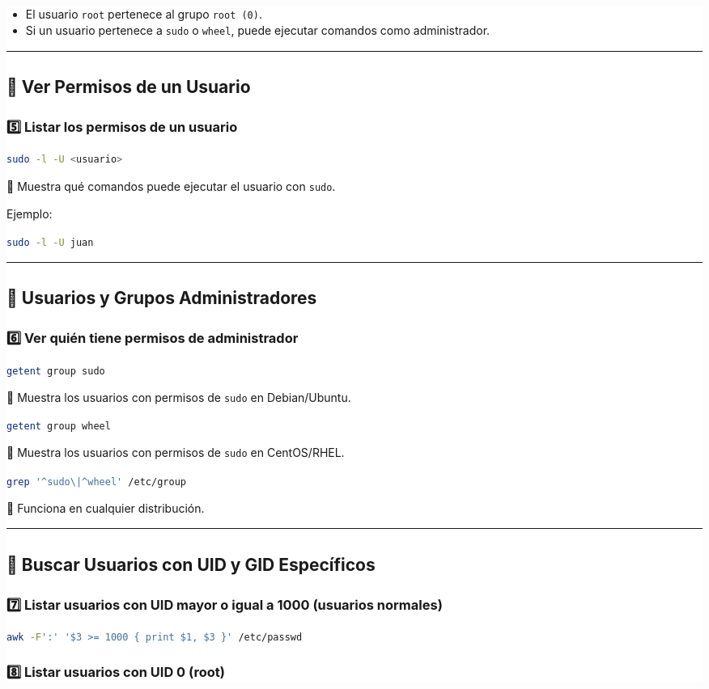 - El usuario `root` pertenece al grupo `root (0)`.
- Si un usuario pertenece a `sudo` o `wheel`, puede ejecutar comandos como administrador.

---

## 🔹 **Ver Permisos de un Usuario**

### 5️⃣ **Listar los permisos de un usuario**

```bash
sudo -l -U <usuario>
```

🔹 Muestra qué comandos puede ejecutar el usuario con `sudo`.

Ejemplo:

```bash
sudo -l -U juan
```

---

## 🔹 **Usuarios y Grupos Administradores**

### 6️⃣ **Ver quién tiene permisos de administrador**

```bash
getent group sudo
```

🔹 Muestra los usuarios con permisos de `sudo` en Debian/Ubuntu.

```bash
getent group wheel
```

🔹 Muestra los usuarios con permisos de `sudo` en CentOS/RHEL.

```bash
grep '^sudo\|^wheel' /etc/group
```

🔹 Funciona en cualquier distribución.

---

## 🔹 **Buscar Usuarios con UID y GID Específicos**

### 7️⃣ **Listar usuarios con UID mayor o igual a 1000 (usuarios normales)**

```bash
awk -F':' '$3 >= 1000 { print $1, $3 }' /etc/passwd
```

### 8️⃣ **Listar usuarios con UID 0 (root)**
